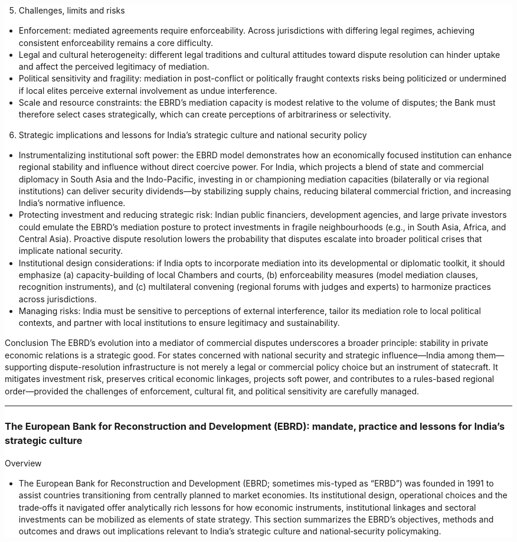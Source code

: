 5. Challenges, limits and risks
- Enforcement: mediated agreements require enforceability. Across jurisdictions with differing legal regimes, achieving consistent enforceability remains a core difficulty.
- Legal and cultural heterogeneity: different legal traditions and cultural attitudes toward dispute resolution can hinder uptake and affect the perceived legitimacy of mediation.
- Political sensitivity and fragility: mediation in post-conflict or politically fraught contexts risks being politicized or undermined if local elites perceive external involvement as undue interference.
- Scale and resource constraints: the EBRD’s mediation capacity is modest relative to the volume of disputes; the Bank must therefore select cases strategically, which can create perceptions of arbitrariness or selectivity.

6. Strategic implications and lessons for India’s strategic culture and national security policy
- Instrumentalizing institutional soft power: the EBRD model demonstrates how an economically focused institution can enhance regional stability and influence without direct coercive power. For India, which projects a blend of state and commercial diplomacy in South Asia and the Indo-Pacific, investing in or championing mediation capacities (bilaterally or via regional institutions) can deliver security dividends—by stabilizing supply chains, reducing bilateral commercial friction, and increasing India’s normative influence.
- Protecting investment and reducing strategic risk: Indian public financiers, development agencies, and large private investors could emulate the EBRD’s mediation posture to protect investments in fragile neighbourhoods (e.g., in South Asia, Africa, and Central Asia). Proactive dispute resolution lowers the probability that disputes escalate into broader political crises that implicate national security.
- Institutional design considerations: if India opts to incorporate mediation into its developmental or diplomatic toolkit, it should emphasize (a) capacity-building of local Chambers and courts, (b) enforceability measures (model mediation clauses, recognition instruments), and (c) multilateral convening (regional forums with judges and experts) to harmonize practices across jurisdictions.
- Managing risks: India must be sensitive to perceptions of external interference, tailor its mediation role to local political contexts, and partner with local institutions to ensure legitimacy and sustainability.

Conclusion
The EBRD’s evolution into a mediator of commercial disputes underscores a broader principle: stability in private economic relations is a strategic good. For states concerned with national security and strategic influence—India among them—supporting dispute-resolution infrastructure is not merely a legal or commercial policy choice but an instrument of statecraft. It mitigates investment risk, preserves critical economic linkages, projects soft power, and contributes to a rules-based regional order—provided the challenges of enforcement, cultural fit, and political sensitivity are carefully managed.

---

### The European Bank for Reconstruction and Development (EBRD): mandate, practice and lessons for India’s strategic culture

Overview
- The European Bank for Reconstruction and Development (EBRD; sometimes mis-typed as “ERBD”) was founded in 1991 to assist countries transitioning from centrally planned to market economies. Its institutional design, operational choices and the trade‑offs it navigated offer analytically rich lessons for how economic instruments, institutional linkages and sectoral investments can be mobilized as elements of state strategy. This section summarizes the EBRD’s objectives, methods and outcomes and draws out implications relevant to India’s strategic culture and national‑security policymaking.
